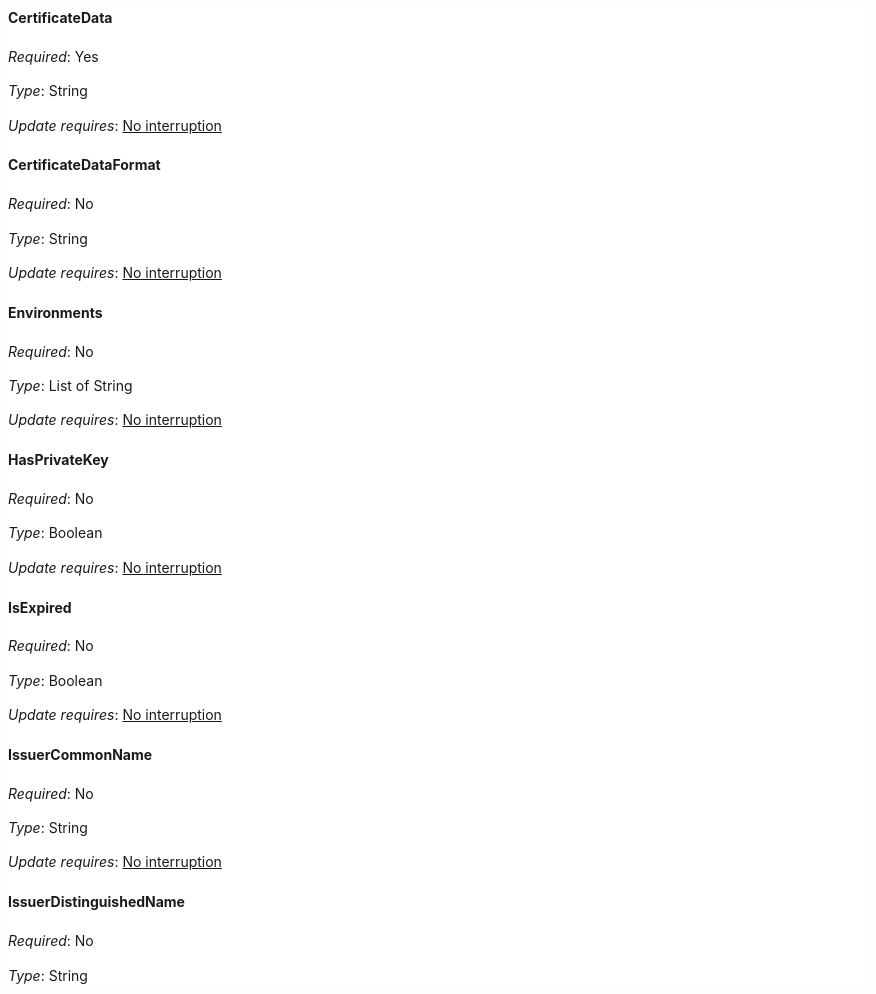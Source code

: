 #### CertificateData

_Required_: Yes

_Type_: String

_Update requires_: [No interruption](https://docs.aws.amazon.com/AWSCloudFormation/latest/UserGuide/using-cfn-updating-stacks-update-behaviors.html#update-no-interrupt)

#### CertificateDataFormat

_Required_: No

_Type_: String

_Update requires_: [No interruption](https://docs.aws.amazon.com/AWSCloudFormation/latest/UserGuide/using-cfn-updating-stacks-update-behaviors.html#update-no-interrupt)

#### Environments

_Required_: No

_Type_: List of String

_Update requires_: [No interruption](https://docs.aws.amazon.com/AWSCloudFormation/latest/UserGuide/using-cfn-updating-stacks-update-behaviors.html#update-no-interrupt)

#### HasPrivateKey

_Required_: No

_Type_: Boolean

_Update requires_: [No interruption](https://docs.aws.amazon.com/AWSCloudFormation/latest/UserGuide/using-cfn-updating-stacks-update-behaviors.html#update-no-interrupt)

#### IsExpired

_Required_: No

_Type_: Boolean

_Update requires_: [No interruption](https://docs.aws.amazon.com/AWSCloudFormation/latest/UserGuide/using-cfn-updating-stacks-update-behaviors.html#update-no-interrupt)

#### IssuerCommonName

_Required_: No

_Type_: String

_Update requires_: [No interruption](https://docs.aws.amazon.com/AWSCloudFormation/latest/UserGuide/using-cfn-updating-stacks-update-behaviors.html#update-no-interrupt)

#### IssuerDistinguishedName

_Required_: No

_Type_: String
